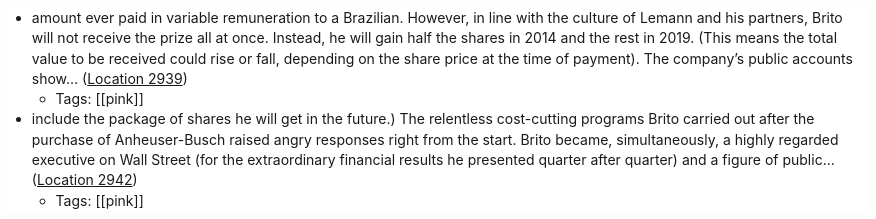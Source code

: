- amount ever paid in variable remuneration to a Brazilian. However, in line with the culture of Lemann and his partners, Brito will not receive the prize all at once. Instead, he will gain half the shares in 2014 and the rest in 2019. (This means the total value to be received could rise or fall, depending on the share price at the time of payment). The company’s public accounts show… ([Location 2939](https://readwise.io/to_kindle?action=open&asin=B00JUWYGDQ&location=2939))
    - Tags: [[pink]] 
- include the package of shares he will get in the future.) The relentless cost-cutting programs Brito carried out after the purchase of Anheuser-Busch raised angry responses right from the start. Brito became, simultaneously, a highly regarded executive on Wall Street (for the extraordinary financial results he presented quarter after quarter) and a figure of public… ([Location 2942](https://readwise.io/to_kindle?action=open&asin=B00JUWYGDQ&location=2942))
    - Tags: [[pink]] 
